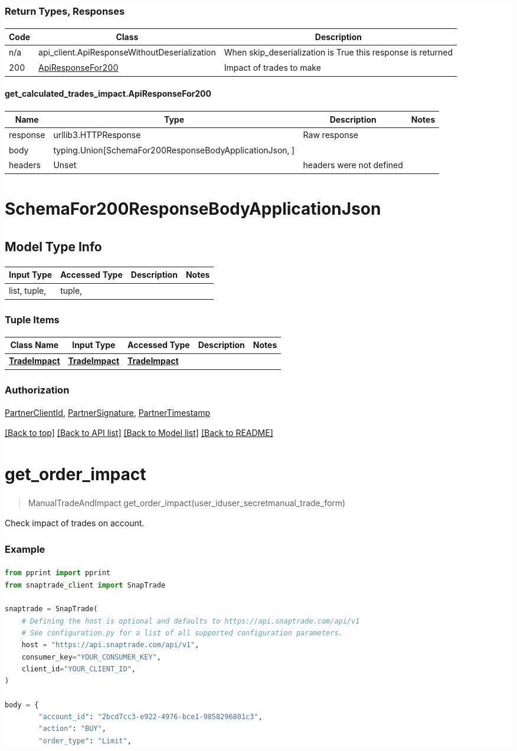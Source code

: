 ### Return Types, Responses

Code | Class | Description
------------- | ------------- | -------------
n/a | api_client.ApiResponseWithoutDeserialization | When skip_deserialization is True this response is returned
200 | [ApiResponseFor200](#get_calculated_trades_impact.ApiResponseFor200) | Impact of trades to make

#### get_calculated_trades_impact.ApiResponseFor200
Name | Type | Description  | Notes
------------- | ------------- | ------------- | -------------
response | urllib3.HTTPResponse | Raw response |
body | typing.Union[SchemaFor200ResponseBodyApplicationJson, ] |  |
headers | Unset | headers were not defined |

# SchemaFor200ResponseBodyApplicationJson

## Model Type Info
Input Type | Accessed Type | Description | Notes
------------ | ------------- | ------------- | -------------
list, tuple,  | tuple,  |  | 

### Tuple Items
Class Name | Input Type | Accessed Type | Description | Notes
------------- | ------------- | ------------- | ------------- | -------------
[**TradeImpact**](../../models/TradeImpact.md) | [**TradeImpact**](../../models/TradeImpact.md) | [**TradeImpact**](../../models/TradeImpact.md) |  | 

### Authorization

[PartnerClientId](../../../README.md#PartnerClientId), [PartnerSignature](../../../README.md#PartnerSignature), [PartnerTimestamp](../../../README.md#PartnerTimestamp)

[[Back to top]](#__pageTop) [[Back to API list]](../../../README.md#documentation-for-api-endpoints) [[Back to Model list]](../../../README.md#documentation-for-models) [[Back to README]](../../../README.md)

# **get_order_impact**
<a name="get_order_impact"></a>
> ManualTradeAndImpact get_order_impact(user_iduser_secretmanual_trade_form)

Check impact of trades on account.

### Example

```python
from pprint import pprint
from snaptrade_client import SnapTrade

snaptrade = SnapTrade(
    # Defining the host is optional and defaults to https://api.snaptrade.com/api/v1
    # See configuration.py for a list of all supported configuration parameters.
    host = "https://api.snaptrade.com/api/v1",
    consumer_key="YOUR_CONSUMER_KEY",
    client_id="YOUR_CLIENT_ID",
)

body = {
        "account_id": "2bcd7cc3-e922-4976-bce1-9858296801c3",
        "action": "BUY",
        "order_type": "Limit",
```